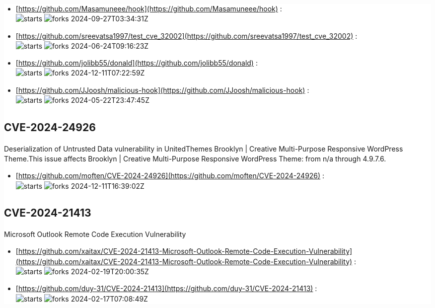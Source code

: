 - [https://github.com/Masamuneee/hook](https://github.com/Masamuneee/hook) :  
![starts](https://img.shields.io/github/stars/Masamuneee/hook.svg) 
![forks](https://img.shields.io/github/forks/Masamuneee/hook.svg) 
2024-09-27T03:34:31Z

- [https://github.com/sreevatsa1997/test_cve_32002](https://github.com/sreevatsa1997/test_cve_32002) :  
![starts](https://img.shields.io/github/stars/sreevatsa1997/test_cve_32002.svg) 
![forks](https://img.shields.io/github/forks/sreevatsa1997/test_cve_32002.svg) 
2024-06-24T09:16:23Z

- [https://github.com/jolibb55/donald](https://github.com/jolibb55/donald) :  
![starts](https://img.shields.io/github/stars/jolibb55/donald.svg) 
![forks](https://img.shields.io/github/forks/jolibb55/donald.svg) 
2024-12-11T07:22:59Z

- [https://github.com/JJoosh/malicious-hook](https://github.com/JJoosh/malicious-hook) :  
![starts](https://img.shields.io/github/stars/JJoosh/malicious-hook.svg) 
![forks](https://img.shields.io/github/forks/JJoosh/malicious-hook.svg) 
2024-05-22T23:47:45Z

## CVE-2024-24926
 Deserialization of Untrusted Data vulnerability in UnitedThemes Brooklyn | Creative Multi-Purpose Responsive WordPress Theme.This issue affects Brooklyn | Creative Multi-Purpose Responsive WordPress Theme: from n/a through 4.9.7.6.

- [https://github.com/moften/CVE-2024-24926](https://github.com/moften/CVE-2024-24926) :  
![starts](https://img.shields.io/github/stars/moften/CVE-2024-24926.svg) 
![forks](https://img.shields.io/github/forks/moften/CVE-2024-24926.svg) 
2024-12-11T16:39:02Z

## CVE-2024-21413
 Microsoft Outlook Remote Code Execution Vulnerability

- [https://github.com/xaitax/CVE-2024-21413-Microsoft-Outlook-Remote-Code-Execution-Vulnerability](https://github.com/xaitax/CVE-2024-21413-Microsoft-Outlook-Remote-Code-Execution-Vulnerability) :  
![starts](https://img.shields.io/github/stars/xaitax/CVE-2024-21413-Microsoft-Outlook-Remote-Code-Execution-Vulnerability.svg) 
![forks](https://img.shields.io/github/forks/xaitax/CVE-2024-21413-Microsoft-Outlook-Remote-Code-Execution-Vulnerability.svg) 
2024-02-19T20:00:35Z

- [https://github.com/duy-31/CVE-2024-21413](https://github.com/duy-31/CVE-2024-21413) :  
![starts](https://img.shields.io/github/stars/duy-31/CVE-2024-21413.svg) 
![forks](https://img.shields.io/github/forks/duy-31/CVE-2024-21413.svg) 
2024-02-17T07:08:49Z
